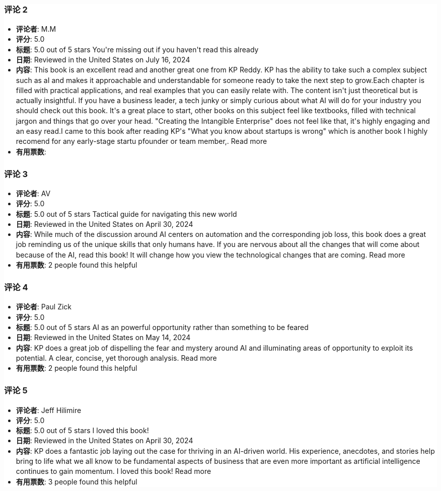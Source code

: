 ### 评论 2

- **评论者**: M.M
- **评分**: 5.0
- **标题**: 5.0 out of 5 stars
You're missing out if you haven't read this already
- **日期**: Reviewed in the United States on July 16, 2024
- **内容**: This book is an excellent read and another great one from KP Reddy.  KP has the ability to take such a complex  subject such as aI and makes it approachable and understandable for someone ready to take the next step to grow.Each chapter is filled with practical applications, and real examples that you can easily relate with. The content isn't just theoretical but is actually insightful. If you have a business leader, a tech junky or simply curious about what AI will do for your industry you should check out this book. It's a great place to start, other books on this subject feel like textbooks, filled with technical jargon and things that go over your head. "Creating the Intangible Enterprise" does not feel like that, it's highly engaging and an easy read.I came to this book after reading KP's "What you know about startups is wrong" which is another book I highly recomend for any early-stage startu pfounder or team member,.
Read more
- **有用票数**: 

### 评论 3

- **评论者**: AV
- **评分**: 5.0
- **标题**: 5.0 out of 5 stars
Tactical guide for navigating this new world
- **日期**: Reviewed in the United States on April 30, 2024
- **内容**: While much of the discussion around AI centers on automation and the corresponding job loss, this book does a great job reminding us of the unique skills that only humans have. If you are nervous about all the changes that will come about because of the AI, read this book! It will change how you view the technological changes that are coming.
Read more
- **有用票数**: 2 people found this helpful

### 评论 4

- **评论者**: Paul Zick
- **评分**: 5.0
- **标题**: 5.0 out of 5 stars
AI as an powerful opportunity rather than something to be feared
- **日期**: Reviewed in the United States on May 14, 2024
- **内容**: KP does a great job of dispelling the fear and mystery around AI and illuminating areas of opportunity to exploit its potential. A clear, concise, yet thorough analysis.
Read more
- **有用票数**: 2 people found this helpful

### 评论 5

- **评论者**: Jeff Hilimire
- **评分**: 5.0
- **标题**: 5.0 out of 5 stars
I loved this book!
- **日期**: Reviewed in the United States on April 30, 2024
- **内容**: KP does a fantastic job laying out the case for thriving in an AI-driven world. His experience, anecdotes, and stories help bring to life what we all know to be fundamental aspects of business that are even more important as artificial intelligence continues to gain momentum. I loved this book!
Read more
- **有用票数**: 3 people found this helpful
